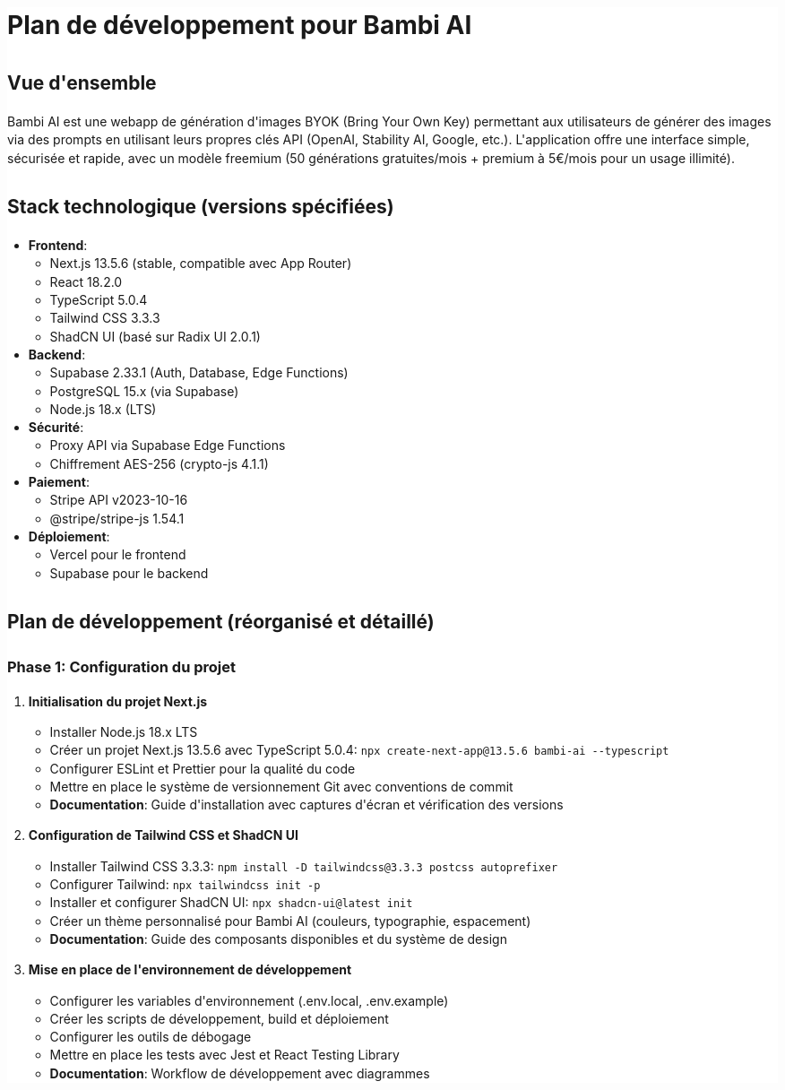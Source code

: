 # Plan de développement pour Bambi AI

## Vue d'ensemble
Bambi AI est une webapp de génération d'images BYOK (Bring Your Own Key) permettant aux utilisateurs de générer des images via des prompts en utilisant leurs propres clés API (OpenAI, Stability AI, Google, etc.). L'application offre une interface simple, sécurisée et rapide, avec un modèle freemium (50 générations gratuites/mois + premium à 5€/mois pour un usage illimité).

## Stack technologique (versions spécifiées)
- **Frontend**:
  - Next.js 13.5.6 (stable, compatible avec App Router)
  - React 18.2.0
  - TypeScript 5.0.4
  - Tailwind CSS 3.3.3
  - ShadCN UI (basé sur Radix UI 2.0.1)
- **Backend**:
  - Supabase 2.33.1 (Auth, Database, Edge Functions)
  - PostgreSQL 15.x (via Supabase)
  - Node.js 18.x (LTS)
- **Sécurité**:
  - Proxy API via Supabase Edge Functions
  - Chiffrement AES-256 (crypto-js 4.1.1)
- **Paiement**:
  - Stripe API v2023-10-16
  - @stripe/stripe-js 1.54.1
- **Déploiement**:
  - Vercel pour le frontend
  - Supabase pour le backend

## Plan de développement (réorganisé et détaillé)

### Phase 1: Configuration du projet
1. **Initialisation du projet Next.js**
   - Installer Node.js 18.x LTS
   - Créer un projet Next.js 13.5.6 avec TypeScript 5.0.4: `npx create-next-app@13.5.6 bambi-ai --typescript`
   - Configurer ESLint et Prettier pour la qualité du code
   - Mettre en place le système de versionnement Git avec conventions de commit
   - **Documentation**: Guide d'installation avec captures d'écran et vérification des versions

2. **Configuration de Tailwind CSS et ShadCN UI**
   - Installer Tailwind CSS 3.3.3: `npm install -D tailwindcss@3.3.3 postcss autoprefixer`
   - Configurer Tailwind: `npx tailwindcss init -p`
   - Installer et configurer ShadCN UI: `npx shadcn-ui@latest init`
   - Créer un thème personnalisé pour Bambi AI (couleurs, typographie, espacement)
   - **Documentation**: Guide des composants disponibles et du système de design

3. **Mise en place de l'environnement de développement**
   - Configurer les variables d'environnement (.env.local, .env.example)
   - Créer les scripts de développement, build et déploiement
   - Configurer les outils de débogage
   - Mettre en place les tests avec Jest et React Testing Library
   - **Documentation**: Workflow de développement avec diagrammes
